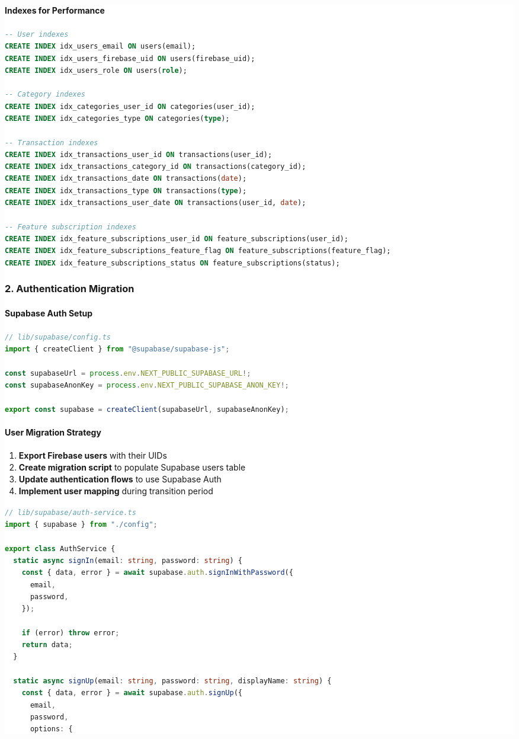 #### Indexes for Performance

```sql
-- User indexes
CREATE INDEX idx_users_email ON users(email);
CREATE INDEX idx_users_firebase_uid ON users(firebase_uid);
CREATE INDEX idx_users_role ON users(role);

-- Category indexes
CREATE INDEX idx_categories_user_id ON categories(user_id);
CREATE INDEX idx_categories_type ON categories(type);

-- Transaction indexes
CREATE INDEX idx_transactions_user_id ON transactions(user_id);
CREATE INDEX idx_transactions_category_id ON transactions(category_id);
CREATE INDEX idx_transactions_date ON transactions(date);
CREATE INDEX idx_transactions_type ON transactions(type);
CREATE INDEX idx_transactions_user_date ON transactions(user_id, date);

-- Feature subscription indexes
CREATE INDEX idx_feature_subscriptions_user_id ON feature_subscriptions(user_id);
CREATE INDEX idx_feature_subscriptions_feature_flag ON feature_subscriptions(feature_flag);
CREATE INDEX idx_feature_subscriptions_status ON feature_subscriptions(status);
```

### 2. Authentication Migration

#### Supabase Auth Setup

```typescript
// lib/supabase/config.ts
import { createClient } from "@supabase/supabase-js";

const supabaseUrl = process.env.NEXT_PUBLIC_SUPABASE_URL!;
const supabaseAnonKey = process.env.NEXT_PUBLIC_SUPABASE_ANON_KEY!;

export const supabase = createClient(supabaseUrl, supabaseAnonKey);
```

#### User Migration Strategy

1. **Export Firebase users** with their UIDs
2. **Create migration script** to populate Supabase users table
3. **Update authentication flows** to use Supabase Auth
4. **Implement user mapping** during transition period

```typescript
// lib/supabase/auth-service.ts
import { supabase } from "./config";

export class AuthService {
  static async signIn(email: string, password: string) {
    const { data, error } = await supabase.auth.signInWithPassword({
      email,
      password,
    });

    if (error) throw error;
    return data;
  }

  static async signUp(email: string, password: string, displayName: string) {
    const { data, error } = await supabase.auth.signUp({
      email,
      password,
      options: {
```